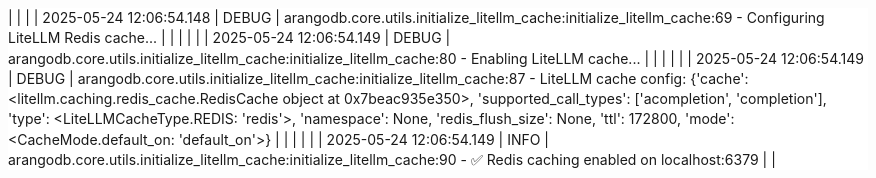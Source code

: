 |                           |                              |                                                                                                                                                | 2025-05-24 12:06:54.148 | DEBUG    | arangodb.core.utils.initialize_litellm_cache:initialize_litellm_cache:69 - Configuring LiteLLM Redis cache...                                                                                                                                                                                                                                                                                                                                                                                                                                                                                                                                                                                                                                                                                                                                                                                                                                                                                                                                                                                                                               |          |
|                           |                              |                                                                                                                                                | 2025-05-24 12:06:54.149 | DEBUG    | arangodb.core.utils.initialize_litellm_cache:initialize_litellm_cache:80 - Enabling LiteLLM cache...                                                                                                                                                                                                                                                                                                                                                                                                                                                                                                                                                                                                                                                                                                                                                                                                                                                                                                                                                                                                                                        |          |
|                           |                              |                                                                                                                                                | 2025-05-24 12:06:54.149 | DEBUG    | arangodb.core.utils.initialize_litellm_cache:initialize_litellm_cache:87 - LiteLLM cache config: {'cache': <litellm.caching.redis_cache.RedisCache object at 0x7beac935e350>, 'supported_call_types': ['acompletion', 'completion'], 'type': <LiteLLMCacheType.REDIS: 'redis'>, 'namespace': None, 'redis_flush_size': None, 'ttl': 172800, 'mode': <CacheMode.default_on: 'default_on'>}                                                                                                                                                                                                                                                                                                                                                                                                                                                                                                                                                                                                                                                                                                                                                   |          |
|                           |                              |                                                                                                                                                | 2025-05-24 12:06:54.149 | INFO     | arangodb.core.utils.initialize_litellm_cache:initialize_litellm_cache:90 - ✅ Redis caching enabled on localhost:6379                                                                                                                                                                                                                                                                                                                                                                                                                                                                                                                                                                                                                                                                                                                                                                                                                                                                                                                                                                                                                        |          |